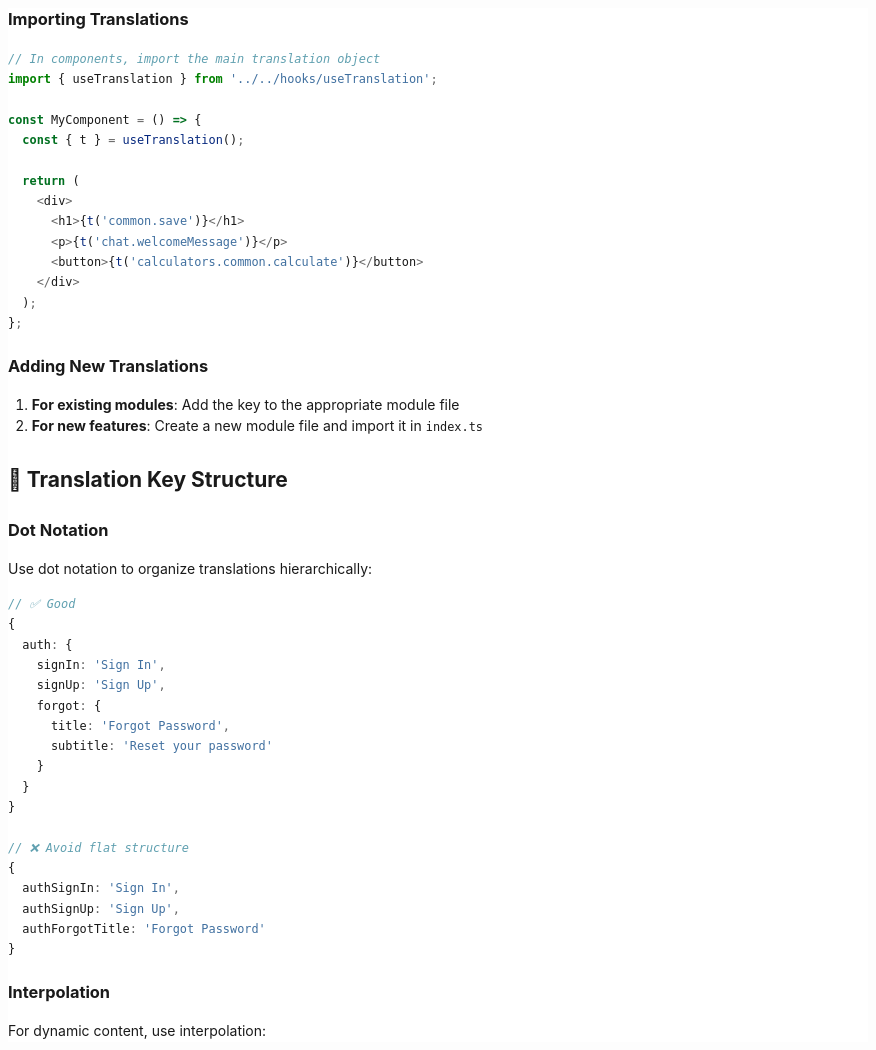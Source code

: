 ### Importing Translations

```typescript
// In components, import the main translation object
import { useTranslation } from '../../hooks/useTranslation';

const MyComponent = () => {
  const { t } = useTranslation();
  
  return (
    <div>
      <h1>{t('common.save')}</h1>
      <p>{t('chat.welcomeMessage')}</p>
      <button>{t('calculators.common.calculate')}</button>
    </div>
  );
};
```

### Adding New Translations

1. **For existing modules**: Add the key to the appropriate module file
2. **For new features**: Create a new module file and import it in `index.ts`

## 📝 Translation Key Structure

### Dot Notation
Use dot notation to organize translations hierarchically:

```typescript
// ✅ Good
{
  auth: {
    signIn: 'Sign In',
    signUp: 'Sign Up',
    forgot: {
      title: 'Forgot Password',
      subtitle: 'Reset your password'
    }
  }
}

// ❌ Avoid flat structure
{
  authSignIn: 'Sign In',
  authSignUp: 'Sign Up',
  authForgotTitle: 'Forgot Password'
}
```

### Interpolation
For dynamic content, use interpolation:
